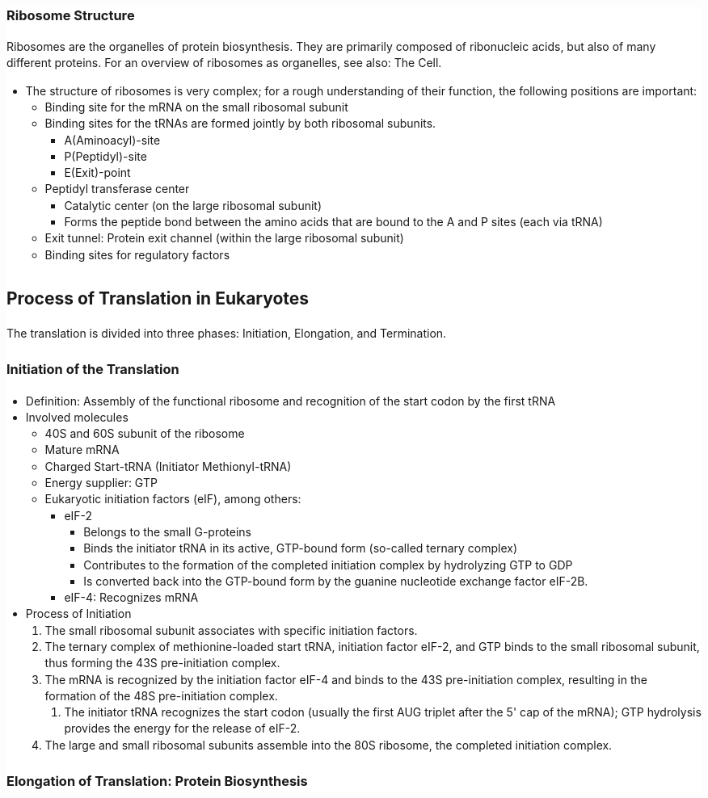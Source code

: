 ### Ribosome Structure

Ribosomes are the organelles of protein biosynthesis. They are primarily composed of ribonucleic acids, but also of many different proteins. For an overview of ribosomes as organelles, see also: The Cell.

- The structure of ribosomes is very complex; for a rough understanding of their function, the following positions are important:
    - Binding site for the mRNA on the small ribosomal subunit
    - Binding sites for the tRNAs are formed jointly by both ribosomal subunits.
        - A(Aminoacyl)-site
        - P(Peptidyl)-site
        - E(Exit)-point
    - Peptidyl transferase center
        - Catalytic center (on the large ribosomal subunit)
        - Forms the peptide bond between the amino acids that are bound to the A and P sites (each via tRNA)
    - Exit tunnel: Protein exit channel (within the large ribosomal subunit)
    - Binding sites for regulatory factors

## Process of Translation in Eukaryotes

The translation is divided into three phases: Initiation, Elongation, and Termination.

### Initiation of the Translation

- Definition: Assembly of the functional ribosome and recognition of the start codon by the first tRNA
- Involved molecules
    - 40S and 60S subunit of the ribosome
    - Mature mRNA
    - Charged Start-tRNA (Initiator Methionyl-tRNA)
    - Energy supplier: GTP
    - Eukaryotic initiation factors (eIF), among others:
        - eIF-2
            - Belongs to the small G-proteins
            - Binds the initiator tRNA in its active, GTP-bound form (so-called ternary complex)
            - Contributes to the formation of the completed initiation complex by hydrolyzing GTP to GDP
            - Is converted back into the GTP-bound form by the guanine nucleotide exchange factor eIF-2B.
        - eIF-4: Recognizes mRNA
- Process of Initiation
    1. The small ribosomal subunit associates with specific initiation factors.
    2. The ternary complex of methionine-loaded start tRNA, initiation factor eIF-2, and GTP binds to the small ribosomal subunit, thus forming the 43S pre-initiation complex.
    3. The mRNA is recognized by the initiation factor eIF-4 and binds to the 43S pre-initiation complex, resulting in the formation of the 48S pre-initiation complex.
        1. The initiator tRNA recognizes the start codon (usually the first AUG triplet after the 5' cap of the mRNA); GTP hydrolysis provides the energy for the release of eIF-2.
    4. The large and small ribosomal subunits assemble into the 80S ribosome, the completed initiation complex.

### Elongation of Translation: Protein Biosynthesis
